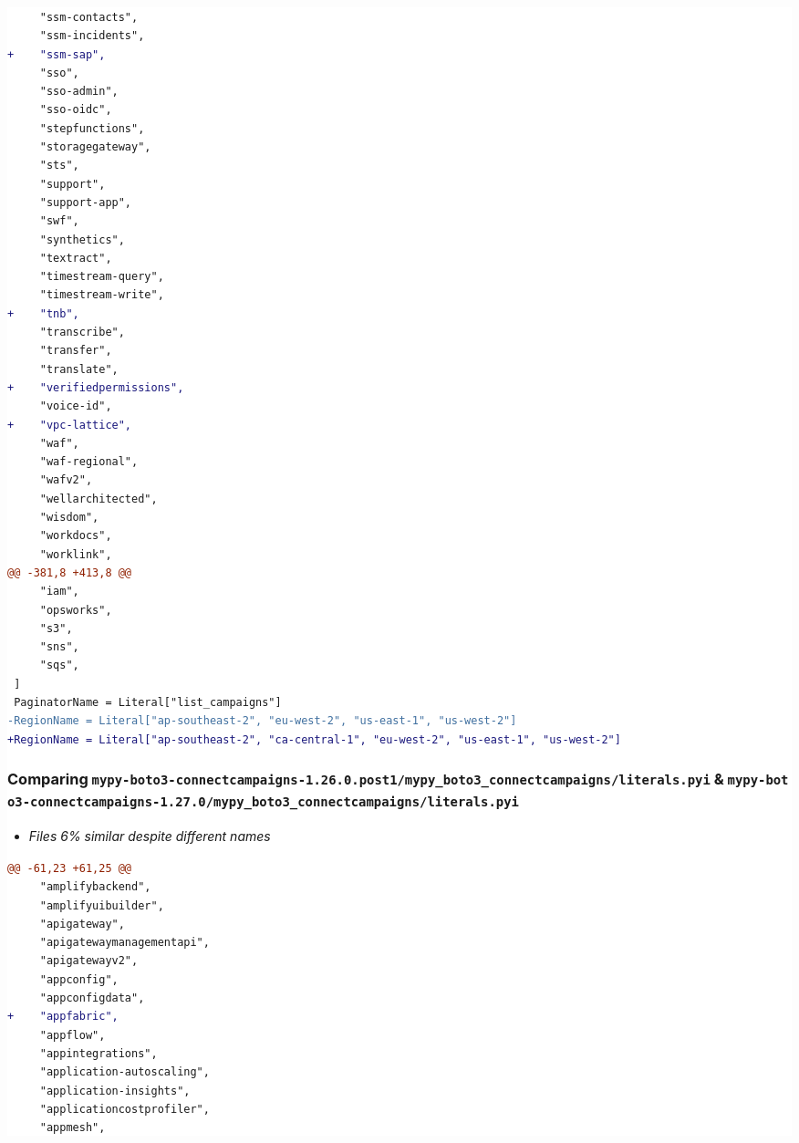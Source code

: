 ```diff
     "ssm-contacts",
     "ssm-incidents",
+    "ssm-sap",
     "sso",
     "sso-admin",
     "sso-oidc",
     "stepfunctions",
     "storagegateway",
     "sts",
     "support",
     "support-app",
     "swf",
     "synthetics",
     "textract",
     "timestream-query",
     "timestream-write",
+    "tnb",
     "transcribe",
     "transfer",
     "translate",
+    "verifiedpermissions",
     "voice-id",
+    "vpc-lattice",
     "waf",
     "waf-regional",
     "wafv2",
     "wellarchitected",
     "wisdom",
     "workdocs",
     "worklink",
@@ -381,8 +413,8 @@
     "iam",
     "opsworks",
     "s3",
     "sns",
     "sqs",
 ]
 PaginatorName = Literal["list_campaigns"]
-RegionName = Literal["ap-southeast-2", "eu-west-2", "us-east-1", "us-west-2"]
+RegionName = Literal["ap-southeast-2", "ca-central-1", "eu-west-2", "us-east-1", "us-west-2"]
```

### Comparing `mypy-boto3-connectcampaigns-1.26.0.post1/mypy_boto3_connectcampaigns/literals.pyi` & `mypy-boto3-connectcampaigns-1.27.0/mypy_boto3_connectcampaigns/literals.pyi`

 * *Files 6% similar despite different names*

```diff
@@ -61,23 +61,25 @@
     "amplifybackend",
     "amplifyuibuilder",
     "apigateway",
     "apigatewaymanagementapi",
     "apigatewayv2",
     "appconfig",
     "appconfigdata",
+    "appfabric",
     "appflow",
     "appintegrations",
     "application-autoscaling",
     "application-insights",
     "applicationcostprofiler",
     "appmesh",
```